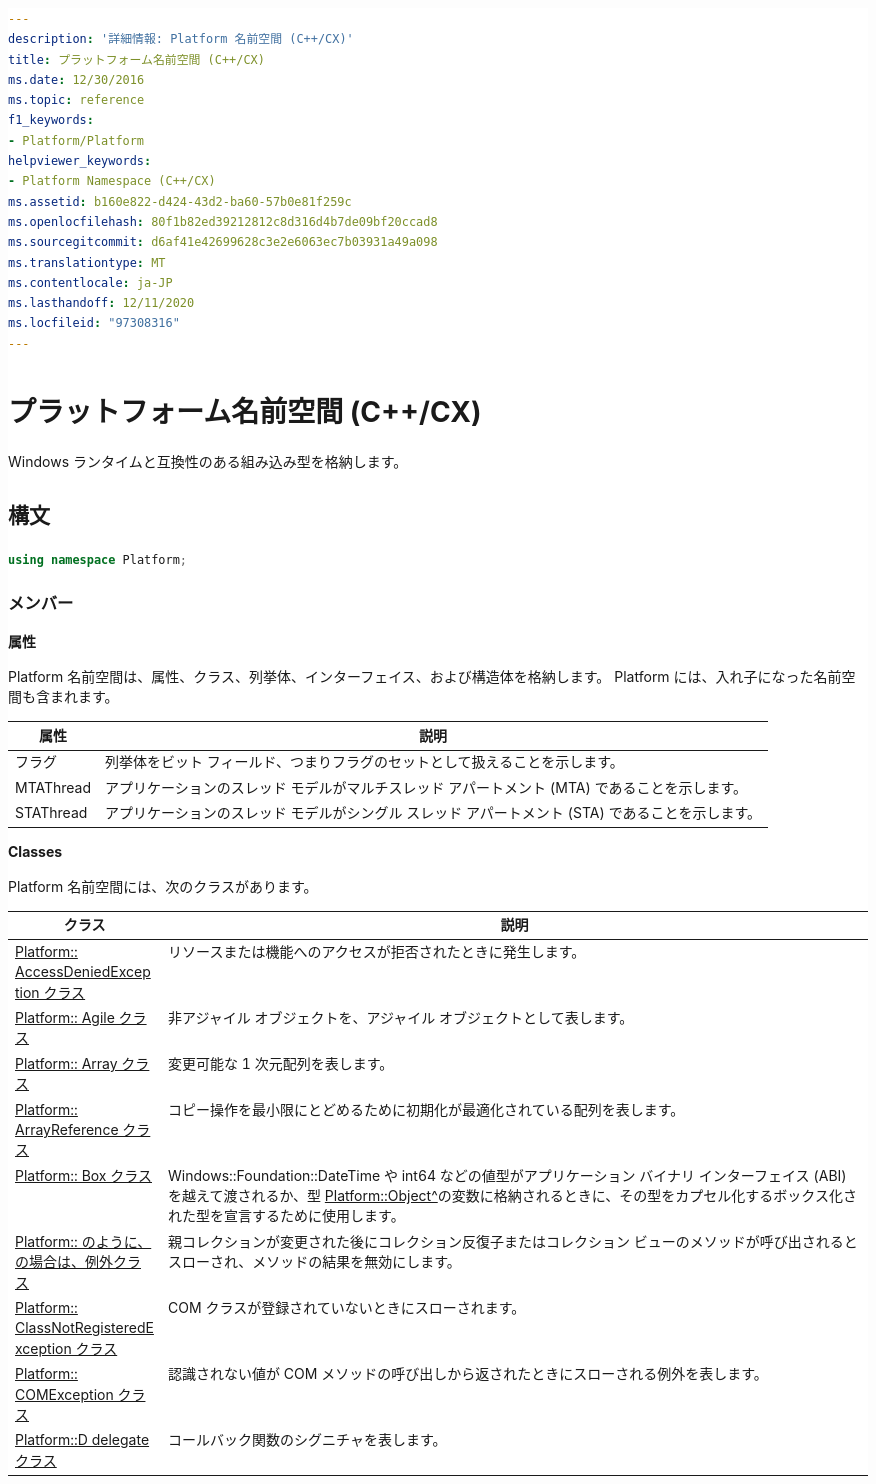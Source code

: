 ```yaml
---
description: '詳細情報: Platform 名前空間 (C++/CX)'
title: プラットフォーム名前空間 (C++/CX)
ms.date: 12/30/2016
ms.topic: reference
f1_keywords:
- Platform/Platform
helpviewer_keywords:
- Platform Namespace (C++/CX)
ms.assetid: b160e822-d424-43d2-ba60-57b0e81f259c
ms.openlocfilehash: 80f1b82ed39212812c8d316d4b7de09bf20ccad8
ms.sourcegitcommit: d6af41e42699628c3e2e6063ec7b03931a49a098
ms.translationtype: MT
ms.contentlocale: ja-JP
ms.lasthandoff: 12/11/2020
ms.locfileid: "97308316"
---
```

# <a name="platform-namespace-ccx"></a>プラットフォーム名前空間 (C++/CX)

Windows ランタイムと互換性のある組み込み型を格納します。

## <a name="syntax"></a>構文

```cpp
using namespace Platform;
```

### <a name="members"></a>メンバー

**属性**

Platform 名前空間は、属性、クラス、列挙体、インターフェイス、および構造体を格納します。 Platform には、入れ子になった名前空間も含まれます。

|属性|説明|
|---------------|-----------------|
|フラグ|列挙体をビット フィールド、つまりフラグのセットとして扱えることを示します。|
|MTAThread|アプリケーションのスレッド モデルがマルチスレッド アパートメント (MTA) であることを示します。|
|STAThread|アプリケーションのスレッド モデルがシングル スレッド アパートメント (STA) であることを示します。|

**Classes**

Platform 名前空間には、次のクラスがあります。

|クラス|説明|
|-----------|-----------------|
|[Platform:: AccessDeniedException クラス](../cppcx/platform-accessdeniedexception-class.md)|リソースまたは機能へのアクセスが拒否されたときに発生します。|
|[Platform:: Agile クラス](../cppcx/platform-agile-class.md)|非アジャイル オブジェクトを、アジャイル オブジェクトとして表します。|
|[Platform:: Array クラス](../cppcx/platform-array-class.md)|変更可能な 1 次元配列を表します。|
|[Platform:: ArrayReference クラス](../cppcx/platform-arrayreference-class.md)|コピー操作を最小限にとどめるために初期化が最適化されている配列を表します。|
|[Platform:: Box クラス](../cppcx/platform-box-class.md)|Windows::Foundation::DateTime や int64 などの値型がアプリケーション バイナリ インターフェイス (ABI) を越えて渡されるか、型 [Platform::Object^](../cppcx/platform-object-class.md)の変数に格納されるときに、その型をカプセル化するボックス化された型を宣言するために使用します。|
|[Platform:: のように、の場合は、例外クラス](../cppcx/platform-changedstateexception-class.md)|親コレクションが変更された後にコレクション反復子またはコレクション ビューのメソッドが呼び出されるとスローされ、メソッドの結果を無効にします。|
|[Platform:: ClassNotRegisteredException クラス](../cppcx/platform-classnotregisteredexception-class.md)|COM クラスが登録されていないときにスローされます。|
|[Platform:: COMException クラス](../cppcx/platform-comexception-class.md)|認識されない値が COM メソッドの呼び出しから返されたときにスローされる例外を表します。|
|[Platform::D delegate クラス](../cppcx/platform-delegate-class.md)|コールバック関数のシグニチャを表します。|